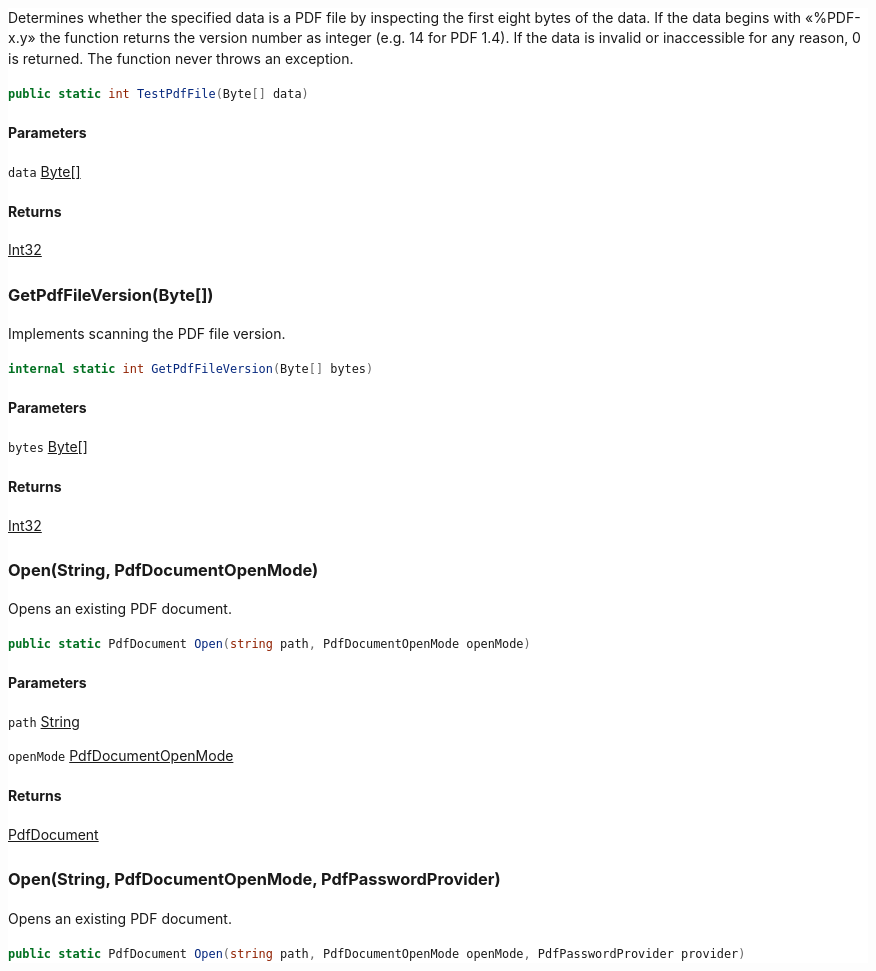 Determines whether the specified data is a PDF file by inspecting the first eight
 bytes of the data. If the data begins with «%PDF-x.y» the function returns the version
 number as integer (e.g. 14 for PDF 1.4). If the data is invalid or inaccessible
 for any reason, 0 is returned. The function never throws an exception.

```csharp
public static int TestPdfFile(Byte[] data)
```

#### Parameters

`data` [Byte[]](https://docs.microsoft.com/en-us/dotnet/api/system.byte)<br>

#### Returns

[Int32](https://docs.microsoft.com/en-us/dotnet/api/system.int32)<br>

### **GetPdfFileVersion(Byte[])**

Implements scanning the PDF file version.

```csharp
internal static int GetPdfFileVersion(Byte[] bytes)
```

#### Parameters

`bytes` [Byte[]](https://docs.microsoft.com/en-us/dotnet/api/system.byte)<br>

#### Returns

[Int32](https://docs.microsoft.com/en-us/dotnet/api/system.int32)<br>

### **Open(String, PdfDocumentOpenMode)**

Opens an existing PDF document.

```csharp
public static PdfDocument Open(string path, PdfDocumentOpenMode openMode)
```

#### Parameters

`path` [String](https://docs.microsoft.com/en-us/dotnet/api/system.string)<br>

`openMode` [PdfDocumentOpenMode](./pdfsharp.pdf.io.pdfdocumentopenmode)<br>

#### Returns

[PdfDocument](./pdfsharp.pdf.pdfdocument)<br>

### **Open(String, PdfDocumentOpenMode, PdfPasswordProvider)**

Opens an existing PDF document.

```csharp
public static PdfDocument Open(string path, PdfDocumentOpenMode openMode, PdfPasswordProvider provider)
```
